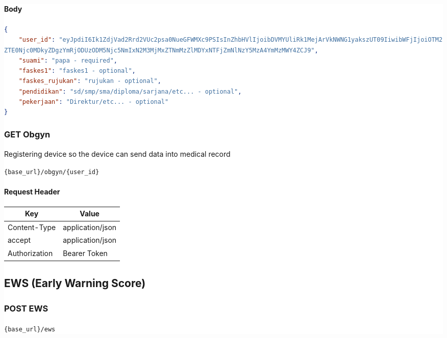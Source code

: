 #### Body
```json
{
    "user_id": "eyJpdiI6Ik1ZdjVad2Rrd2VUc2psa0NueGFWMXc9PSIsInZhbHVlIjoibDVMYUliRk1MejArVkNWNG1yakszUT09IiwibWFjIjoiOTM2ZTE0Njc0MDkyZDgzYmRjODUzODM5Njc5NmIxN2M3MjMxZTNmMzZlMDYxNTFjZmNlNzY5MzA4YmMzMWY4ZCJ9",
    "suami": "papa - required",
    "faskes1": "faskes1 - optional",
    "faskes_rujukan": "rujukan - optional",
    "pendidikan": "sd/smp/sma/diploma/sarjana/etc... - optional",
    "pekerjaan": "Direktur/etc... - optional"
}
```

### GET Obgyn

Registering device so the device can send data into medical record

<code-group>
  <code-block label="Http" active>

  ```http request
{base_url}/obgyn/{user_id}
  ```
  </code-block>
  <code-block label="Open API">

  ```yaml
 
  ```

  </code-block>
</code-group>

#### Request Header
| Key           | Value            | 
|---------------|------------------|
| Content-Type  | application/json |
| accept        | application/json |
| Authorization | Bearer Token     |

## EWS (Early Warning Score)
### POST EWS

<code-group>
  <code-block label="Http" active>

  ```http request
  {base_url}/ews
  ```
  </code-block>
  <code-block label="Open API">
